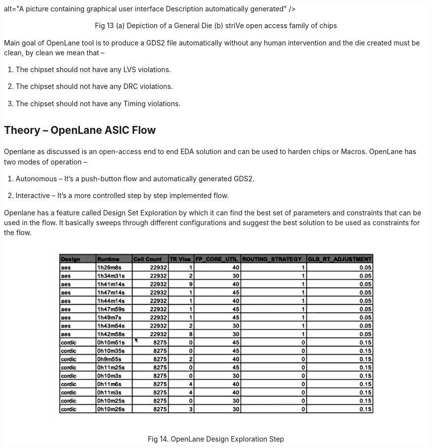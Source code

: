 alt="A picture containing graphical user interface Description automatically generated" />
</p>
<p align="center"> Fig 13 (a) Depiction of a General Die (b) striVe open access family of chips </p>

Main goal of OpenLane tool is to produce a GDS2 file automatically
without any human intervention and the die created must be clean, by
clean we mean that –

1.  The chipset should not have any LVS violations.

2.  The chipset should not have any DRC violations.

3.  The chipset should not have any Timing violations.

## **Theory – OpenLane ASIC Flow**

Openlane as discussed is an open-access end to end EDA solution and can
be used to harden chips or Macros. OpenLane has two modes of operation –

1.  Autonomous – It’s a push-button flow and automatically generated
    GDS2.

2.  Interactive – It’s a more controlled step by step implemented flow.

Openlane has a feature called Design Set Exploration by which it can
find the best set of parameters and constraints that can be used in the
flow. It basically sweeps through different configurations and suggest
the best solution to be used as constraints for the flow.
<p align="center">
<img src="./media/image18.png"
style="width:7.0875in;height:3.79167in" />
</p>
<p align="center"> Fig 14. OpenLane Design Exploration Step </p>
